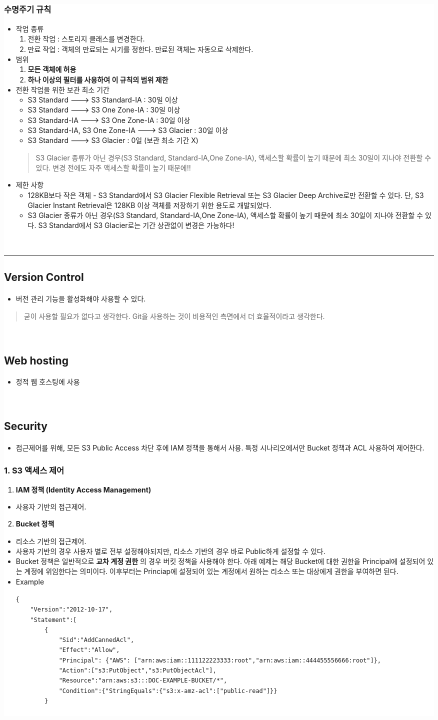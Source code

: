 ### 수명주기 규칙
* 작업 종류
    1) 전환 작업 : 스토리지 클래스를 변경한다.
    2) 만료 작업 : 객체의 만료되는 시기를 정한다. 만료된 객체는 자동으로 삭제한다.
* 범위
    1. __모든 객체에 허용__
    2. __하나 이상의 필터를 사용하여 이 규칙의 범위 제한__
* 전환 작업을 위한 보관 최소 기간
    * S3 Standard ---> S3 Standard-IA : 30일 이상
    * S3 Standard ---> S3 One Zone-IA : 30일 이상
    * S3 Standard-IA ---> S3 One Zone-IA : 30일 이상
    * S3 Standard-IA, S3 One Zone-IA ---> S3 Glacier : 30일 이상
    * S3 Standard ---> S3 Glacier : 0일 (보관 최소 기간 X)
    > S3 Glacier 종류가 아닌 경우(S3 Standard, Standard-IA,One Zone-IA), 액세스할 확률이 높기 때문에 최소 30일이 지나야 전환할 수 있다. 변경 전에도 자주 액세스할 확률이 높기 때문에!!
* 제한 사항
    * 128KB보다 작은 객체 - S3 Standard에서 S3 Glacier Flexible Retrieval 또는 S3 Glacier Deep Archive로만 전환할 수 있다. 단, S3 Glacier Instant Retrieval은 128KB 이상 객체를 저장하기 위한 용도로 개발되었다.
    * S3 Glacier 종류가 아닌 경우(S3 Standard, Standard-IA,One Zone-IA), 액세스할 확률이 높기 때문에 최소 30일이 지나야 전환할 수 있다. S3 Standard에서 S3 Glacier로는 기간 상관없이 변경은 가능하다!
</br>



---
## Version Control
* 버전 관리 기능을 활성화해야 사용할 수 있다.
> 굳이 사용할 필요가 없다고 생각한다. Git을 사용하는 것이 비용적인 측면에서 더 효율적이라고 생각한다.
</br>

## Web hosting
* 정적 웹 호스팅에 사용
</br>


## Security
* 접근제어를 위해, 모든 S3 Public Access 차단 후에 IAM 정책을 통해서 사용. 특정 시나리오에서만 Bucket 정책과 ACL 사용하여 제어한다.
### 1. __S3 액세스 제어__
1) __IAM 정책 (Identity Access Management)__
  * 사용자 기반의 접근제어.
2) __Bucket 정책__
  * 리소스 기반의 접근제어.
  * 사용자 기반의 경우 사용자 별로 전부 설정해야되지만, 리소스 기반의 경우 바로 Public하게 설정할 수 있다.
  * Bucket 정책은 일반적으로 __교차 계정 권한__ 의 경우 버킷 정책을 사용해야 한다. 아래 예제는 해당 Bucket에 대한 권한을 Principal에 설정되어 있는 계정에 위임한다는 의미이다. 이후부터는 Princiap에 설정되어 있는 계정에서 원하는 리소스 또는 대상에게 권한을 부여하면 된다.
  * Example
    ```
    {
        "Version":"2012-10-17",
        "Statement":[
            {
                "Sid":"AddCannedAcl",
                "Effect":"Allow",
                "Principal": {"AWS": ["arn:aws:iam::111122223333:root","arn:aws:iam::444455556666:root"]},
                "Action":["s3:PutObject","s3:PutObjectAcl"],
                "Resource":"arn:aws:s3:::DOC-EXAMPLE-BUCKET/*",
                "Condition":{"StringEquals":{"s3:x-amz-acl":["public-read"]}}
            }
        